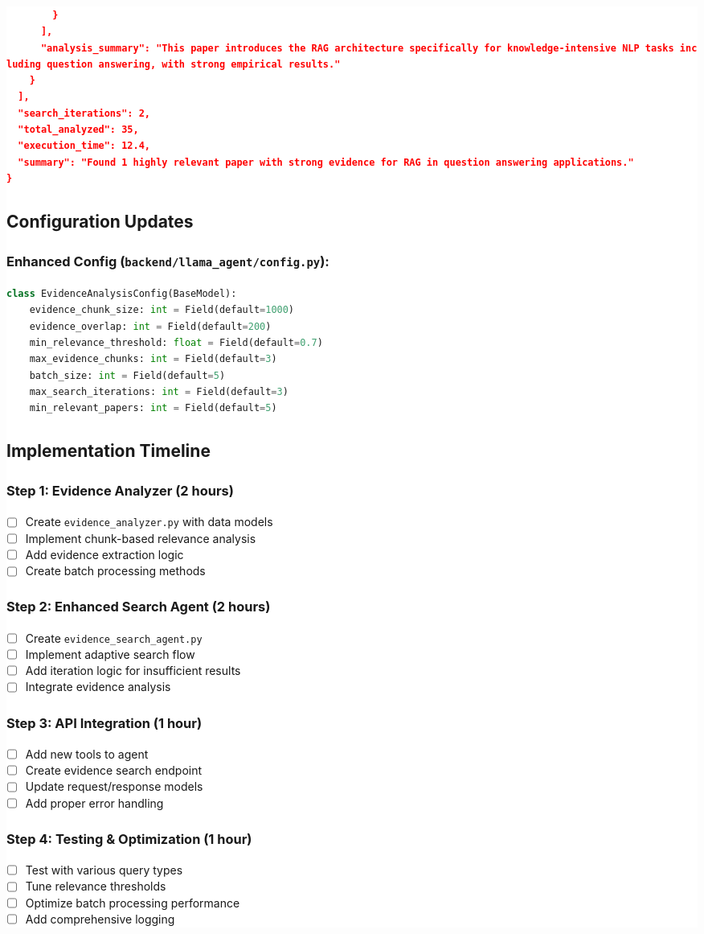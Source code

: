```json
        }
      ],
      "analysis_summary": "This paper introduces the RAG architecture specifically for knowledge-intensive NLP tasks including question answering, with strong empirical results."
    }
  ],
  "search_iterations": 2,
  "total_analyzed": 35,
  "execution_time": 12.4,
  "summary": "Found 1 highly relevant paper with strong evidence for RAG in question answering applications."
}
```

## Configuration Updates

### Enhanced Config (`backend/llama_agent/config.py`):
```python
class EvidenceAnalysisConfig(BaseModel):
    evidence_chunk_size: int = Field(default=1000)
    evidence_overlap: int = Field(default=200)
    min_relevance_threshold: float = Field(default=0.7)
    max_evidence_chunks: int = Field(default=3)
    batch_size: int = Field(default=5)
    max_search_iterations: int = Field(default=3)
    min_relevant_papers: int = Field(default=5)
```

## Implementation Timeline

### Step 1: Evidence Analyzer (2 hours)
- [ ] Create `evidence_analyzer.py` with data models
- [ ] Implement chunk-based relevance analysis
- [ ] Add evidence extraction logic
- [ ] Create batch processing methods

### Step 2: Enhanced Search Agent (2 hours)
- [ ] Create `evidence_search_agent.py`
- [ ] Implement adaptive search flow
- [ ] Add iteration logic for insufficient results
- [ ] Integrate evidence analysis

### Step 3: API Integration (1 hour)
- [ ] Add new tools to agent
- [ ] Create evidence search endpoint
- [ ] Update request/response models
- [ ] Add proper error handling

### Step 4: Testing & Optimization (1 hour)
- [ ] Test with various query types
- [ ] Tune relevance thresholds
- [ ] Optimize batch processing performance
- [ ] Add comprehensive logging
